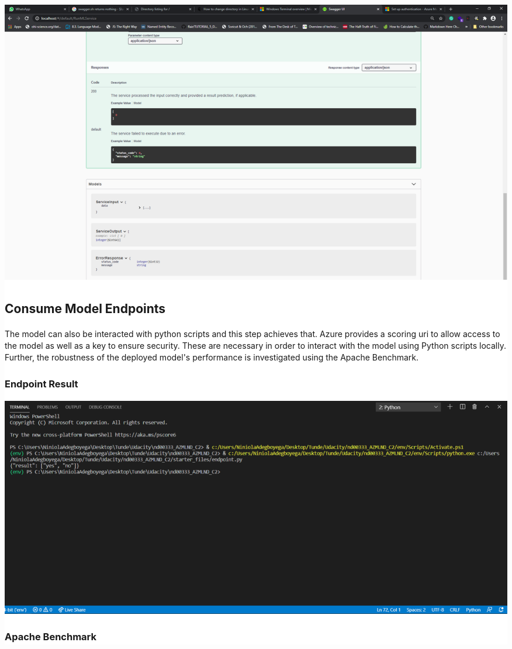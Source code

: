 ![Swagger](screenshot/swagger2.png)

## Consume Model Endpoints
The model can also be interacted with python scripts and this step achieves that. Azure provides a scoring uri to allow access to the model as well as a key to ensure security. These are necessary in order to interact with the model using Python scripts locally. Further, the robustness of the deployed model's performance is investigated using the Apache Benchmark. 
### Endpoint Result
![Endpoint](screenshot/endpoint.png)
### Apache Benchmark